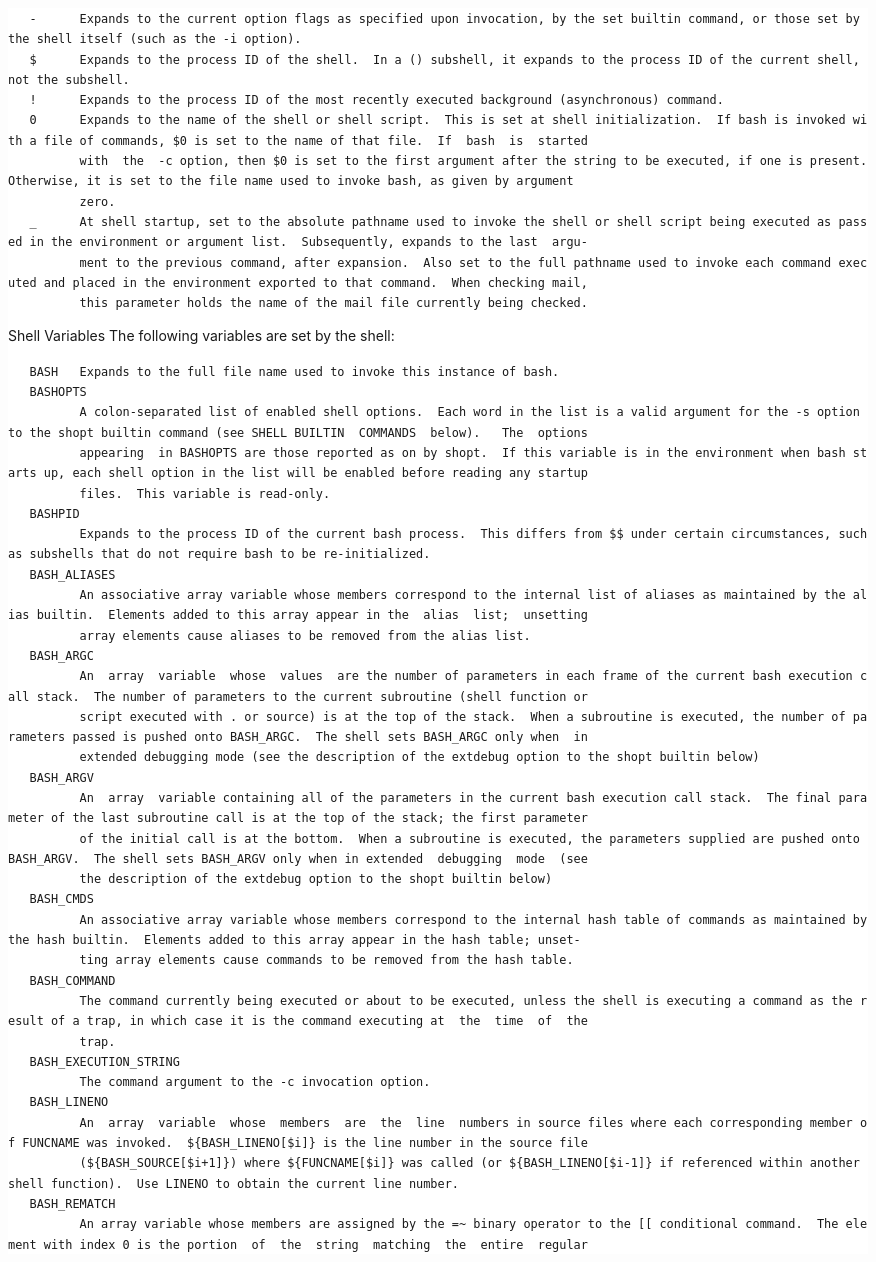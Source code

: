        -      Expands to the current option flags as specified upon invocation, by the set builtin command, or those set by the shell itself (such as the -i option).
       $      Expands to the process ID of the shell.  In a () subshell, it expands to the process ID of the current shell, not the subshell.
       !      Expands to the process ID of the most recently executed background (asynchronous) command.
       0      Expands to the name of the shell or shell script.  This is set at shell initialization.  If bash is invoked with a file of commands, $0 is set to the name of that file.  If  bash  is  started
              with  the  -c option, then $0 is set to the first argument after the string to be executed, if one is present.  Otherwise, it is set to the file name used to invoke bash, as given by argument
              zero.
       _      At shell startup, set to the absolute pathname used to invoke the shell or shell script being executed as passed in the environment or argument list.  Subsequently, expands to the last  argu‐
              ment to the previous command, after expansion.  Also set to the full pathname used to invoke each command executed and placed in the environment exported to that command.  When checking mail,
              this parameter holds the name of the mail file currently being checked.

   Shell Variables
       The following variables are set by the shell:

       BASH   Expands to the full file name used to invoke this instance of bash.
       BASHOPTS
              A colon-separated list of enabled shell options.  Each word in the list is a valid argument for the -s option to the shopt builtin command (see SHELL BUILTIN  COMMANDS  below).   The  options
              appearing  in BASHOPTS are those reported as on by shopt.  If this variable is in the environment when bash starts up, each shell option in the list will be enabled before reading any startup
              files.  This variable is read-only.
       BASHPID
              Expands to the process ID of the current bash process.  This differs from $$ under certain circumstances, such as subshells that do not require bash to be re-initialized.
       BASH_ALIASES
              An associative array variable whose members correspond to the internal list of aliases as maintained by the alias builtin.  Elements added to this array appear in the  alias  list;  unsetting
              array elements cause aliases to be removed from the alias list.
       BASH_ARGC
              An  array  variable  whose  values  are the number of parameters in each frame of the current bash execution call stack.  The number of parameters to the current subroutine (shell function or
              script executed with . or source) is at the top of the stack.  When a subroutine is executed, the number of parameters passed is pushed onto BASH_ARGC.  The shell sets BASH_ARGC only when  in
              extended debugging mode (see the description of the extdebug option to the shopt builtin below)
       BASH_ARGV
              An  array  variable containing all of the parameters in the current bash execution call stack.  The final parameter of the last subroutine call is at the top of the stack; the first parameter
              of the initial call is at the bottom.  When a subroutine is executed, the parameters supplied are pushed onto BASH_ARGV.  The shell sets BASH_ARGV only when in extended  debugging  mode  (see
              the description of the extdebug option to the shopt builtin below)
       BASH_CMDS
              An associative array variable whose members correspond to the internal hash table of commands as maintained by the hash builtin.  Elements added to this array appear in the hash table; unset‐
              ting array elements cause commands to be removed from the hash table.
       BASH_COMMAND
              The command currently being executed or about to be executed, unless the shell is executing a command as the result of a trap, in which case it is the command executing at  the  time  of  the
              trap.
       BASH_EXECUTION_STRING
              The command argument to the -c invocation option.
       BASH_LINENO
              An  array  variable  whose  members  are  the  line  numbers in source files where each corresponding member of FUNCNAME was invoked.  ${BASH_LINENO[$i]} is the line number in the source file
              (${BASH_SOURCE[$i+1]}) where ${FUNCNAME[$i]} was called (or ${BASH_LINENO[$i-1]} if referenced within another shell function).  Use LINENO to obtain the current line number.
       BASH_REMATCH
              An array variable whose members are assigned by the =~ binary operator to the [[ conditional command.  The element with index 0 is the portion  of  the  string  matching  the  entire  regular